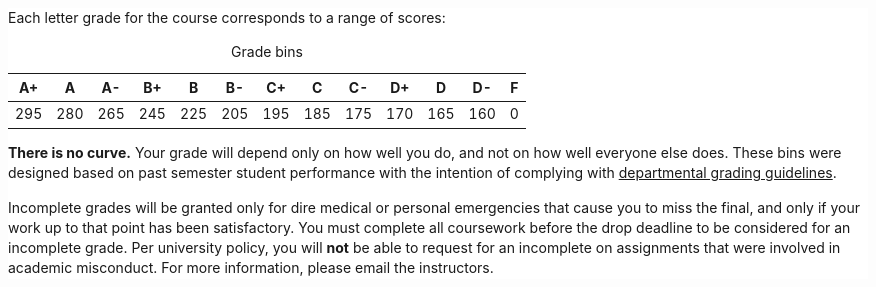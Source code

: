 
Each letter grade for the course corresponds to a range of
scores:

<div class="table-responsive">
  <table>
    <caption>Grade bins</caption>
    <thead>
      <tr>
        <th scope="col">A+</th>
        <th scope="col">A</th>
        <th scope="col">A-</th>
        <th scope="col">B+</th>
        <th scope="col">B</th>
        <th scope="col">B-</th>
        <th scope="col">C+</th>
        <th scope="col">C</th>
        <th scope="col">C-</th>
        <th scope="col">D+</th>
        <th scope="col">D</th>
        <th scope="col">D-</th>
        <th scope="col">F</th>
      </tr>
    </thead>
    <tbody>
      <tr>
        <td>295</td>
        <td>280</td>
        <td>265</td>
        <td>245</td>
        <td>225</td>
        <td>205</td>
        <td>195</td>
        <td>185</td>
        <td>175</td>
        <td>170</td>
        <td>165</td>
        <td>160</td>
        <td>0</td>
      </tr>
    </tbody>
  </table>
</div>

**There is no curve.** Your grade will depend only on how well you do, and not
on how well everyone else does. These bins were designed based on past semester
student performance with the intention of complying with [departmental grading
guidelines][].

[departmental grading guidelines]: https://eecs.berkeley.edu/resources/faculty-staff/academic-personnel/grading-guidelines-undergrad

Incomplete grades will be granted only for dire medical or personal emergencies
that cause you to miss the final, and only if your work up to that point has
been satisfactory. You must complete all coursework before the drop deadline to
be considered for an incomplete grade. Per university policy, you will **not** be able to request for an incomplete on assignments that were involved in academic misconduct. For more information, please email the instructors.


[DSP]: https://dsp.berkeley.edu
[Hug61B]: https://cs61b-2.gitbook.io/cs61b-textbook/
[AJR]: http://www-inst.eecs.berkeley.edu/~cs61b/fa14/book1/java.pdf
[incident reports]: https://sp18.datastructur.es/materials/guides/incident-reports-2017.html
[AM]: guides/academic-misconduct.md
[Hug]: http://sp18.datastructur.es/about.html
[BH]: https://inst.eecs.berkeley.edu/~cs61a/sp11/0.pdf
[CS50]: https://docs.cs50.net/2017/fall/syllabus/cs50.html
[ZB]: https://docs.google.com/document/d/1vKzZJ56K4V025mm02RWN_VNocRqeVNhqN_lKe10_Jwk/edit?usp=sharing
[CS61C]: https://cs61c.org/sp24/policies/